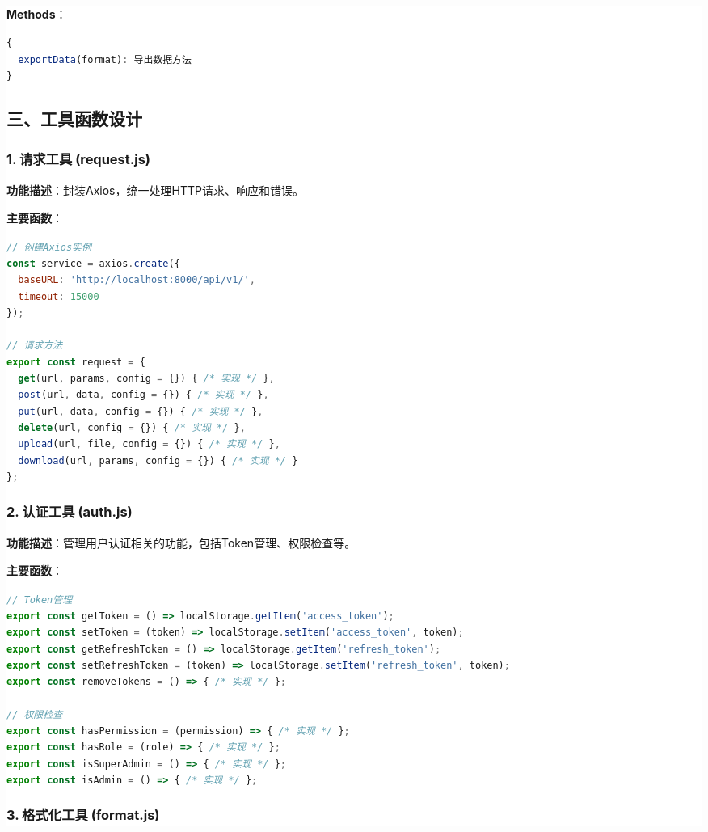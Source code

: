 **Methods**：
```javascript
{
  exportData(format): 导出数据方法
}
```

## 三、工具函数设计

### 1. 请求工具 (request.js)

**功能描述**：封装Axios，统一处理HTTP请求、响应和错误。

**主要函数**：
```javascript
// 创建Axios实例
const service = axios.create({
  baseURL: 'http://localhost:8000/api/v1/',
  timeout: 15000
});

// 请求方法
export const request = {
  get(url, params, config = {}) { /* 实现 */ },
  post(url, data, config = {}) { /* 实现 */ },
  put(url, data, config = {}) { /* 实现 */ },
  delete(url, config = {}) { /* 实现 */ },
  upload(url, file, config = {}) { /* 实现 */ },
  download(url, params, config = {}) { /* 实现 */ }
};
```

### 2. 认证工具 (auth.js)

**功能描述**：管理用户认证相关的功能，包括Token管理、权限检查等。

**主要函数**：
```javascript
// Token管理
export const getToken = () => localStorage.getItem('access_token');
export const setToken = (token) => localStorage.setItem('access_token', token);
export const getRefreshToken = () => localStorage.getItem('refresh_token');
export const setRefreshToken = (token) => localStorage.setItem('refresh_token', token);
export const removeTokens = () => { /* 实现 */ };

// 权限检查
export const hasPermission = (permission) => { /* 实现 */ };
export const hasRole = (role) => { /* 实现 */ };
export const isSuperAdmin = () => { /* 实现 */ };
export const isAdmin = () => { /* 实现 */ };
```

### 3. 格式化工具 (format.js)
